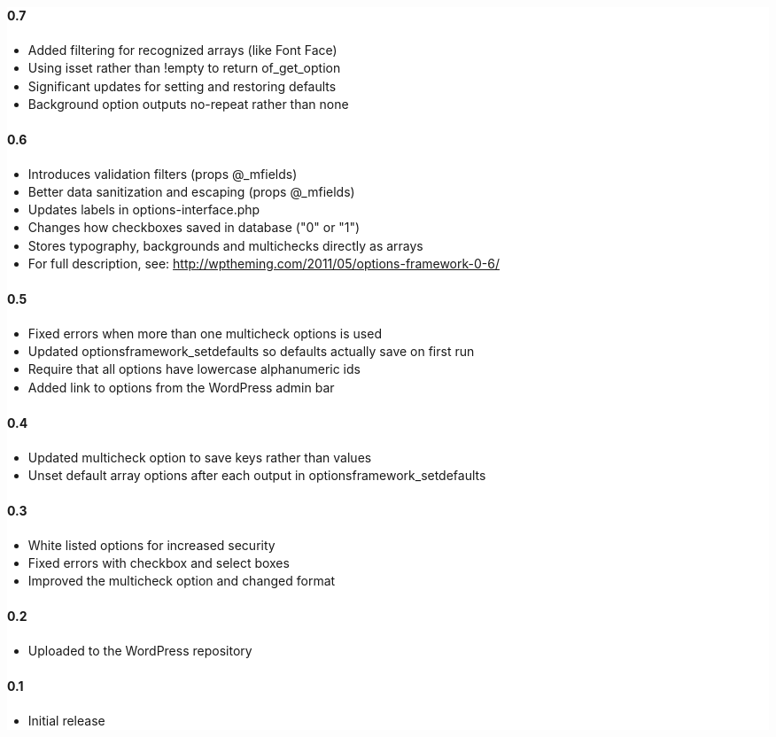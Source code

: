 #### 0.7 ####

* Added filtering for recognized arrays (like Font Face)
* Using isset rather than !empty to return of_get_option
* Significant updates for setting and restoring defaults
* Background option outputs no-repeat rather than none

#### 0.6 ####

* Introduces validation filters (props @_mfields)
* Better data sanitization and escaping (props @_mfields)
* Updates labels in options-interface.php
* Changes how checkboxes saved in database ("0" or "1")
* Stores typography, backgrounds and multichecks directly as arrays
* For full description, see: http://wptheming.com/2011/05/options-framework-0-6/

#### 0.5 ####

* Fixed errors when more than one multicheck options is used
* Updated optionsframework_setdefaults so defaults actually save on first run
* Require that all options have lowercase alphanumeric ids
* Added link to options from the WordPress admin bar

#### 0.4 ####

* Updated multicheck option to save keys rather than values
* Unset default array options after each output in optionsframework_setdefaults

#### 0.3 ####

* White listed options for increased security
* Fixed errors with checkbox and select boxes
* Improved the multicheck option and changed format

#### 0.2 ####

* Uploaded to the WordPress repository

#### 0.1 ####

* Initial release